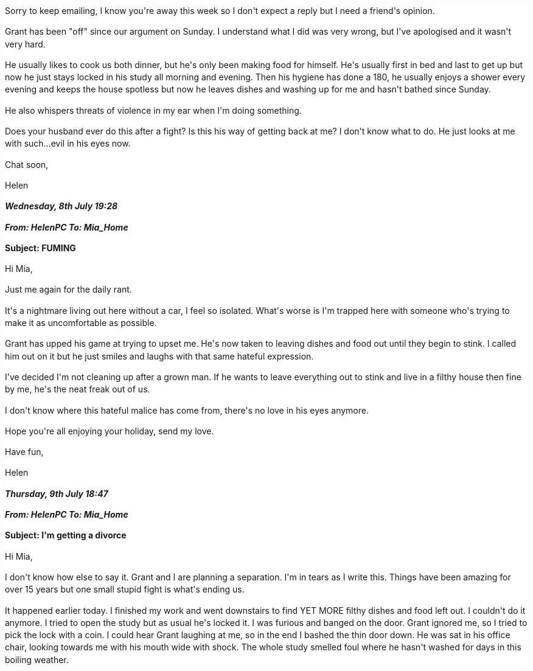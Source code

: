Sorry to keep emailing, I know you're away this week so I don't expect a reply but I need a friend's opinion. 

Grant has been "off" since our argument on Sunday. I understand what I did was very wrong, but I've apologised and it wasn't very hard.

He usually likes to cook us both dinner, but he's only been making food for himself. He's usually first in bed and last to get up but now he just stays locked in his study all morning and evening. Then his hygiene has done a 180, he usually enjoys a shower every evening and keeps the house spotless but now he leaves dishes and washing up for me and hasn't bathed since Sunday. 

He also whispers threats of violence in my ear when I'm doing something.

Does your husband ever do this after a fight? Is this his way of getting back at me? I don't know what to do. He just looks at me with such...evil in his eyes now.

Chat soon, 

Helen

***Wednesday, 8th July 19:28***

***From: HelenPC To: Mia\_Home***

**Subject: FUMING**

Hi Mia, 

Just me again for the daily rant. 

It's a nightmare living out here without a car, I feel so isolated. What's worse is I'm trapped here with someone who's trying to make it as uncomfortable as possible. 

Grant has upped his game at trying to upset me. He's now taken to leaving dishes and food out until they begin to stink. I called him out on it but he just smiles and laughs with that same hateful expression. 

I've decided I'm not cleaning up after a grown man. If he wants to leave everything out to stink and live in a filthy house then fine by me, he's the neat freak out of us. 

I don't know where this hateful malice has come from, there's no love in his eyes anymore.

Hope you're all enjoying your holiday, send my love. 

Have fun, 

Helen

***Thursday, 9th July 18:47***

***From: HelenPC To: Mia\_Home***

**Subject: I'm getting a divorce**

Hi Mia, 

I don't know how else to say it. Grant and I are planning a separation. I'm in tears as I write this. Things have been amazing for over 15 years but one small stupid fight is what's ending us. 

It happened earlier today. I finished my work and went downstairs to find YET MORE filthy dishes and food left out. I couldn't do it anymore. I tried to open the study but as usual he's locked it. I was furious and banged on the door. Grant ignored me, so I tried to pick the lock with a coin. I could hear Grant laughing at me, so in the end I bashed the thin door down.  He was sat in his office chair, looking towards me with his mouth wide with shock. The whole study smelled foul where he hasn't washed for days in this boiling weather.
